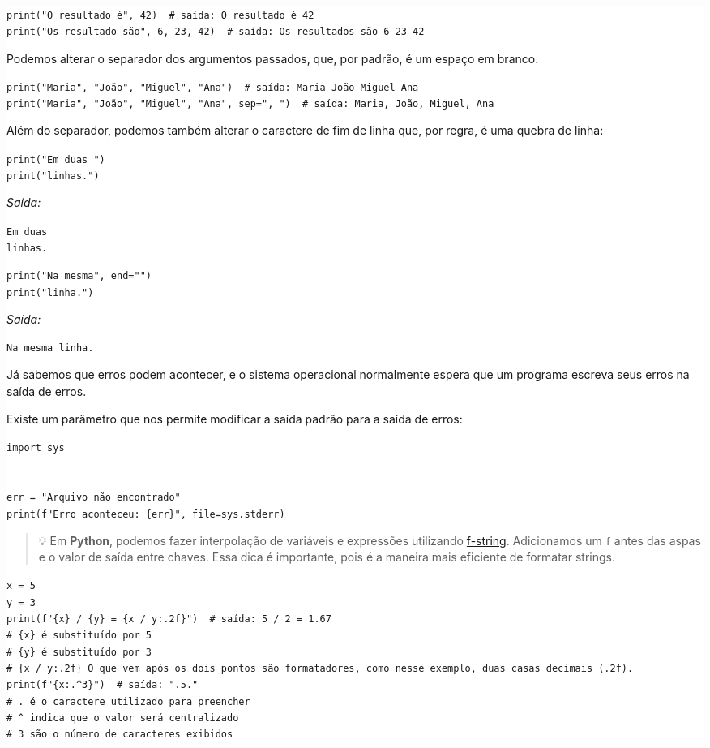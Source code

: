 ```language-python
print("O resultado é", 42)  # saída: O resultado é 42
print("Os resultado são", 6, 23, 42)  # saída: Os resultados são 6 23 42
```

Podemos alterar o separador dos argumentos passados, que, por padrão, é um espaço em branco.

```language-python
print("Maria", "João", "Miguel", "Ana")  # saída: Maria João Miguel Ana
print("Maria", "João", "Miguel", "Ana", sep=", ")  # saída: Maria, João, Miguel, Ana
```

Além do separador, podemos também alterar o caractere de fim de linha que, por regra, é uma quebra de linha:

```language-python
print("Em duas ")
print("linhas.")
```

_Saída:_

```language-md
Em duas
linhas.
```

```language-python
print("Na mesma", end="")
print("linha.")
```

_Saída:_

```language-md
Na mesma linha.
```

Já sabemos que erros podem acontecer, e o sistema operacional normalmente espera que um programa escreva seus erros na saída de erros.

Existe um parâmetro que nos permite modificar a saída padrão para a saída de erros:

```language-python
import sys


err = "Arquivo não encontrado"
print(f"Erro aconteceu: {err}", file=sys.stderr)
```

> 💡 Em **Python**, podemos fazer interpolação de variáveis e expressões utilizando [f-string](https://pyformat.info/). Adicionamos um `f` antes das aspas e o valor de saída entre chaves. Essa dica é importante, pois é a maneira mais eficiente de formatar strings.

```language-python
x = 5
y = 3
print(f"{x} / {y} = {x / y:.2f}")  # saída: 5 / 2 = 1.67
# {x} é substituído por 5
# {y} é substituído por 3
# {x / y:.2f} O que vem após os dois pontos são formatadores, como nesse exemplo, duas casas decimais (.2f).
print(f"{x:.^3}")  # saída: ".5."
# . é o caractere utilizado para preencher
# ^ indica que o valor será centralizado
# 3 são o número de caracteres exibidos
```
